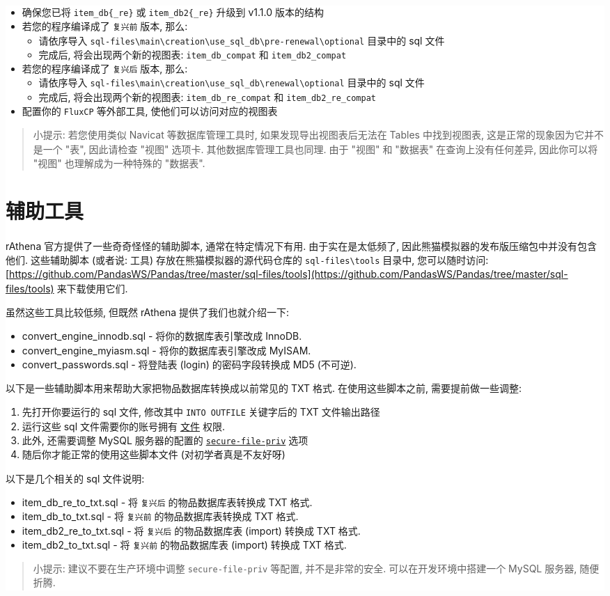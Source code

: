 * 确保您已将 `item_db{_re}` 或 `item_db2{_re}` 升级到 v1.1.0 版本的结构
* 若您的程序编译成了 `复兴前` 版本, 那么:
    * 请依序导入 `sql-files\main\creation\use_sql_db\pre-renewal\optional` 目录中的 sql 文件
    * 完成后, 将会出现两个新的视图表: `item_db_compat` 和 `item_db2_compat`
* 若您的程序编译成了 `复兴后` 版本, 那么:
    * 请依序导入 `sql-files\main\creation\use_sql_db\renewal\optional` 目录中的 sql 文件
    * 完成后, 将会出现两个新的视图表: `item_db_re_compat` 和 `item_db2_re_compat`
* 配置你的 `FluxCP` 等外部工具, 使他们可以访问对应的视图表

> 小提示: 若您使用类似 Navicat 等数据库管理工具时, 如果发现导出视图表后无法在 Tables 中找到视图表, 这是正常的现象因为它并不是一个 "表", 因此请检查 "视图" 选项卡. 其他数据库管理工具也同理. 由于 "视图" 和 "数据表" 在查询上没有任何差异, 因此你可以将 "视图" 也理解成为一种特殊的 "数据表".


辅助工具
============================================

rAthena 官方提供了一些奇奇怪怪的辅助脚本, 通常在特定情况下有用. 由于实在是太低频了, 因此熊猫模拟器的发布版压缩包中并没有包含他们. 这些辅助脚本 (或者说: 工具) 存放在熊猫模拟器的源代码仓库的 `sql-files\tools` 目录中, 您可以随时访问: [https://github.com/PandasWS/Pandas/tree/master/sql-files/tools](https://github.com/PandasWS/Pandas/tree/master/sql-files/tools) 来下载使用它们.

虽然这些工具比较低频, 但既然 rAthena 提供了我们也就介绍一下:

* convert_engine_innodb.sql - 将你的数据库表引擎改成 InnoDB.
* convert_engine_myiasm.sql - 将你的数据库表引擎改成 MyISAM.
* convert_passwords.sql - 将登陆表 (login) 的密码字段转换成 MD5 (不可逆).

以下是一些辅助脚本用来帮助大家把物品数据库转换成以前常见的 TXT 格式. 在使用这些脚本之前, 需要提前做一些调整:

1. 先打开你要运行的 sql 文件, 修改其中 `INTO OUTFILE` 关键字后的 TXT 文件输出路径
2. 运行这些 sql 文件需要你的账号拥有 [文件](https://dev.mysql.com/doc/refman/8.0/en/privileges-provided.html#priv_file) 权限.
3. 此外, 还需要调整 MySQL 服务器的配置的 [`secure-file-priv`](https://computingforgeeks.com/how-to-solve-mysql-server-is-running-with-the-secure-file-priv-error/) 选项
4. 随后你才能正常的使用这些脚本文件 (对初学者真是不友好呀)

以下是几个相关的 sql 文件说明:

* item_db_re_to_txt.sql - 将 `复兴后` 的物品数据库表转换成 TXT 格式.
* item_db_to_txt.sql - 将 `复兴前` 的物品数据库表转换成 TXT 格式.
* item_db2_re_to_txt.sql - 将 `复兴后` 的物品数据库表 (import) 转换成 TXT 格式.
* item_db2_to_txt.sql - 将 `复兴前` 的物品数据库表 (import) 转换成 TXT 格式.

> 小提示: 建议不要在生产环境中调整 `secure-file-priv` 等配置, 并不是非常的安全. 可以在开发环境中搭建一个 MySQL 服务器, 随便折腾.
